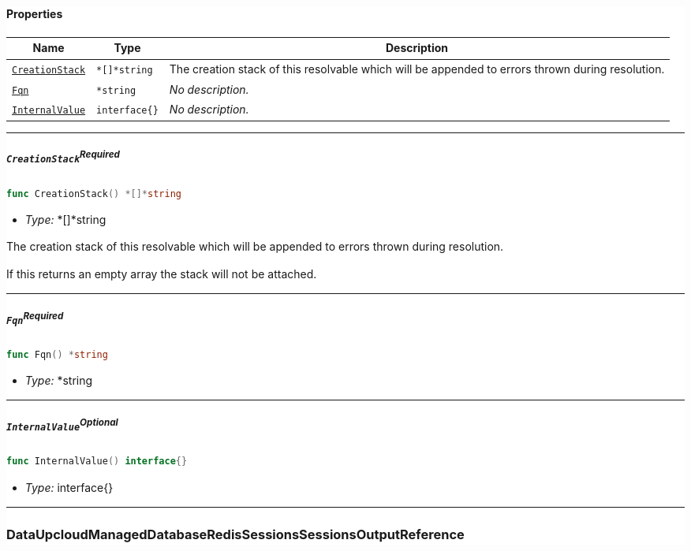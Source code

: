 

#### Properties <a name="Properties" id="Properties"></a>

| **Name** | **Type** | **Description** |
| --- | --- | --- |
| <code><a href="#@cdktf/provider-upcloud.dataUpcloudManagedDatabaseRedisSessions.DataUpcloudManagedDatabaseRedisSessionsSessionsList.property.creationStack">CreationStack</a></code> | <code>*[]*string</code> | The creation stack of this resolvable which will be appended to errors thrown during resolution. |
| <code><a href="#@cdktf/provider-upcloud.dataUpcloudManagedDatabaseRedisSessions.DataUpcloudManagedDatabaseRedisSessionsSessionsList.property.fqn">Fqn</a></code> | <code>*string</code> | *No description.* |
| <code><a href="#@cdktf/provider-upcloud.dataUpcloudManagedDatabaseRedisSessions.DataUpcloudManagedDatabaseRedisSessionsSessionsList.property.internalValue">InternalValue</a></code> | <code>interface{}</code> | *No description.* |

---

##### `CreationStack`<sup>Required</sup> <a name="CreationStack" id="@cdktf/provider-upcloud.dataUpcloudManagedDatabaseRedisSessions.DataUpcloudManagedDatabaseRedisSessionsSessionsList.property.creationStack"></a>

```go
func CreationStack() *[]*string
```

- *Type:* *[]*string

The creation stack of this resolvable which will be appended to errors thrown during resolution.

If this returns an empty array the stack will not be attached.

---

##### `Fqn`<sup>Required</sup> <a name="Fqn" id="@cdktf/provider-upcloud.dataUpcloudManagedDatabaseRedisSessions.DataUpcloudManagedDatabaseRedisSessionsSessionsList.property.fqn"></a>

```go
func Fqn() *string
```

- *Type:* *string

---

##### `InternalValue`<sup>Optional</sup> <a name="InternalValue" id="@cdktf/provider-upcloud.dataUpcloudManagedDatabaseRedisSessions.DataUpcloudManagedDatabaseRedisSessionsSessionsList.property.internalValue"></a>

```go
func InternalValue() interface{}
```

- *Type:* interface{}

---


### DataUpcloudManagedDatabaseRedisSessionsSessionsOutputReference <a name="DataUpcloudManagedDatabaseRedisSessionsSessionsOutputReference" id="@cdktf/provider-upcloud.dataUpcloudManagedDatabaseRedisSessions.DataUpcloudManagedDatabaseRedisSessionsSessionsOutputReference"></a>
